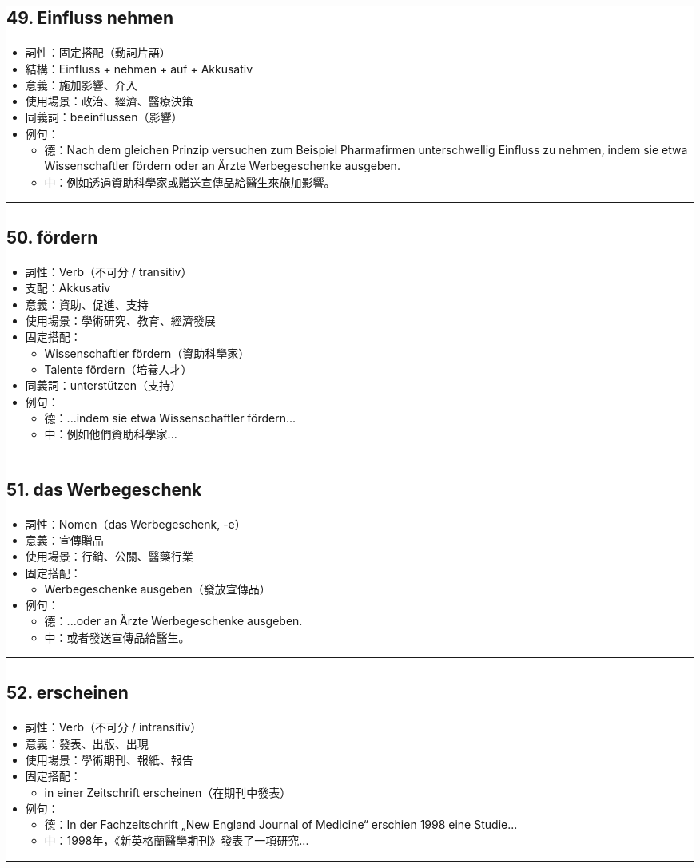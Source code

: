 ## 49. Einfluss nehmen

- 詞性：固定搭配（動詞片語）
- 結構：Einfluss + nehmen + auf + Akkusativ
- 意義：施加影響、介入
- 使用場景：政治、經濟、醫療決策
- 同義詞：beeinflussen（影響）
- 例句：
  - 德：Nach dem gleichen Prinzip versuchen zum Beispiel Pharmafirmen unterschwellig Einfluss zu nehmen, indem sie etwa Wissenschaftler fördern oder an Ärzte Werbegeschenke ausgeben.
  - 中：例如透過資助科學家或贈送宣傳品給醫生來施加影響。

---

## 50. fördern

- 詞性：Verb（不可分 / transitiv）
- 支配：Akkusativ
- 意義：資助、促進、支持
- 使用場景：學術研究、教育、經濟發展
- 固定搭配：
  - Wissenschaftler fördern（資助科學家）
  - Talente fördern（培養人才）
- 同義詞：unterstützen（支持）
- 例句：
  - 德：...indem sie etwa Wissenschaftler fördern...
  - 中：例如他們資助科學家...

---

## 51. das Werbegeschenk

- 詞性：Nomen（das Werbegeschenk, -e）
- 意義：宣傳贈品
- 使用場景：行銷、公關、醫藥行業
- 固定搭配：
  - Werbegeschenke ausgeben（發放宣傳品）
- 例句：
  - 德：...oder an Ärzte Werbegeschenke ausgeben.
  - 中：或者發送宣傳品給醫生。

---

## 52. erscheinen

- 詞性：Verb（不可分 / intransitiv）
- 意義：發表、出版、出現
- 使用場景：學術期刊、報紙、報告
- 固定搭配：
  - in einer Zeitschrift erscheinen（在期刊中發表）
- 例句：
  - 德：In der Fachzeitschrift „New England Journal of Medicine“ erschien 1998 eine Studie...
  - 中：1998年，《新英格蘭醫學期刊》發表了一項研究...

---